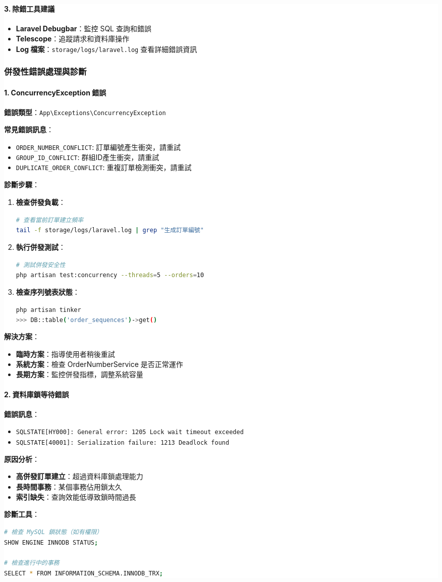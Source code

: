 #### 3. 除錯工具建議
- **Laravel Debugbar**：監控 SQL 查詢和錯誤
- **Telescope**：追蹤請求和資料庫操作
- **Log 檔案**：`storage/logs/laravel.log` 查看詳細錯誤資訊

### 併發性錯誤處理與診斷

#### 1. ConcurrencyException 錯誤
**錯誤類型**：`App\Exceptions\ConcurrencyException`

**常見錯誤訊息**：
- `ORDER_NUMBER_CONFLICT`: 訂單編號產生衝突，請重試
- `GROUP_ID_CONFLICT`: 群組ID產生衝突，請重試
- `DUPLICATE_ORDER_CONFLICT`: 重複訂單檢測衝突，請重試

**診斷步驟**：
1. **檢查併發負載**：
   ```bash
   # 查看當前訂單建立頻率
   tail -f storage/logs/laravel.log | grep "生成訂單編號"
   ```

2. **執行併發測試**：
   ```bash
   # 測試併發安全性
   php artisan test:concurrency --threads=5 --orders=10
   ```

3. **檢查序列號表狀態**：
   ```bash
   php artisan tinker
   >>> DB::table('order_sequences')->get()
   ```

**解決方案**：
- **臨時方案**：指導使用者稍後重試
- **系統方案**：檢查 OrderNumberService 是否正常運作
- **長期方案**：監控併發指標，調整系統容量

#### 2. 資料庫鎖等待錯誤
**錯誤訊息**：
- `SQLSTATE[HY000]: General error: 1205 Lock wait timeout exceeded`
- `SQLSTATE[40001]: Serialization failure: 1213 Deadlock found`

**原因分析**：
- **高併發訂單建立**：超過資料庫鎖處理能力
- **長時間事務**：某個事務佔用鎖太久
- **索引缺失**：查詢效能低導致鎖時間過長

**診斷工具**：
```bash
# 檢查 MySQL 鎖狀態（如有權限）
SHOW ENGINE INNODB STATUS;

# 檢查進行中的事務
SELECT * FROM INFORMATION_SCHEMA.INNODB_TRX;
```
